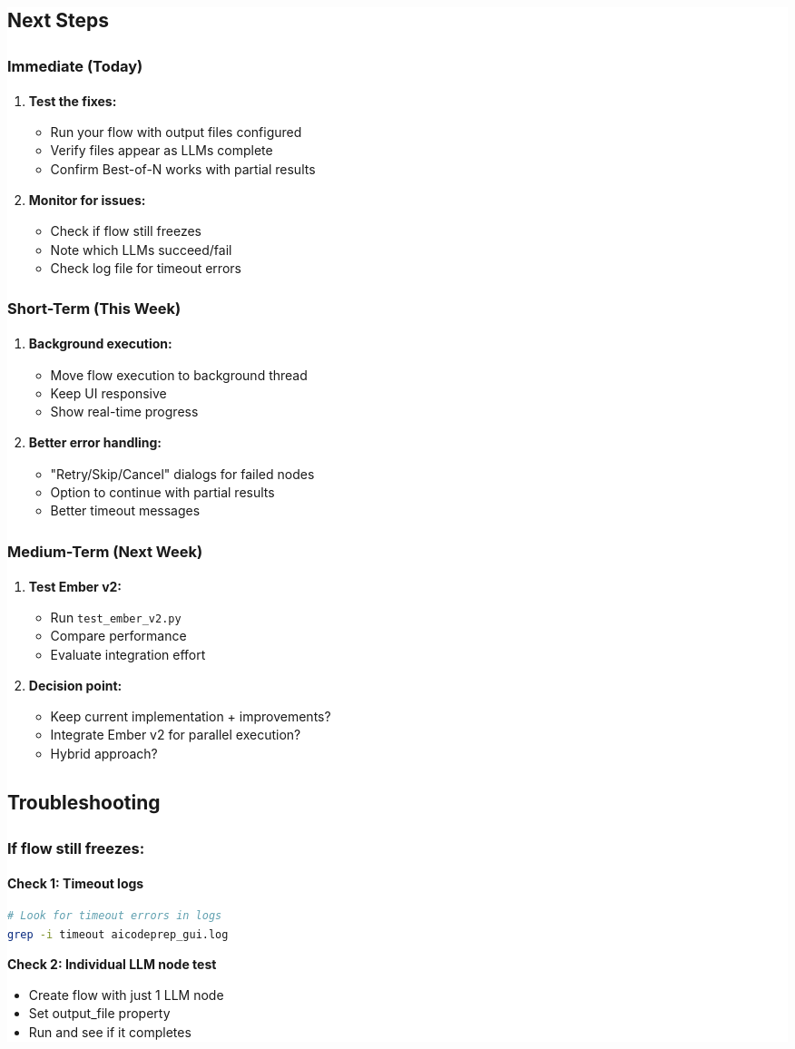 ## Next Steps

### Immediate (Today)

1. **Test the fixes:**

   - Run your flow with output files configured
   - Verify files appear as LLMs complete
   - Confirm Best-of-N works with partial results

2. **Monitor for issues:**
   - Check if flow still freezes
   - Note which LLMs succeed/fail
   - Check log file for timeout errors

### Short-Term (This Week)

1. **Background execution:**

   - Move flow execution to background thread
   - Keep UI responsive
   - Show real-time progress

2. **Better error handling:**
   - "Retry/Skip/Cancel" dialogs for failed nodes
   - Option to continue with partial results
   - Better timeout messages

### Medium-Term (Next Week)

1. **Test Ember v2:**

   - Run `test_ember_v2.py`
   - Compare performance
   - Evaluate integration effort

2. **Decision point:**
   - Keep current implementation + improvements?
   - Integrate Ember v2 for parallel execution?
   - Hybrid approach?

## Troubleshooting

### If flow still freezes:

**Check 1: Timeout logs**

```bash
# Look for timeout errors in logs
grep -i timeout aicodeprep_gui.log
```

**Check 2: Individual LLM node test**

- Create flow with just 1 LLM node
- Set output_file property
- Run and see if it completes
